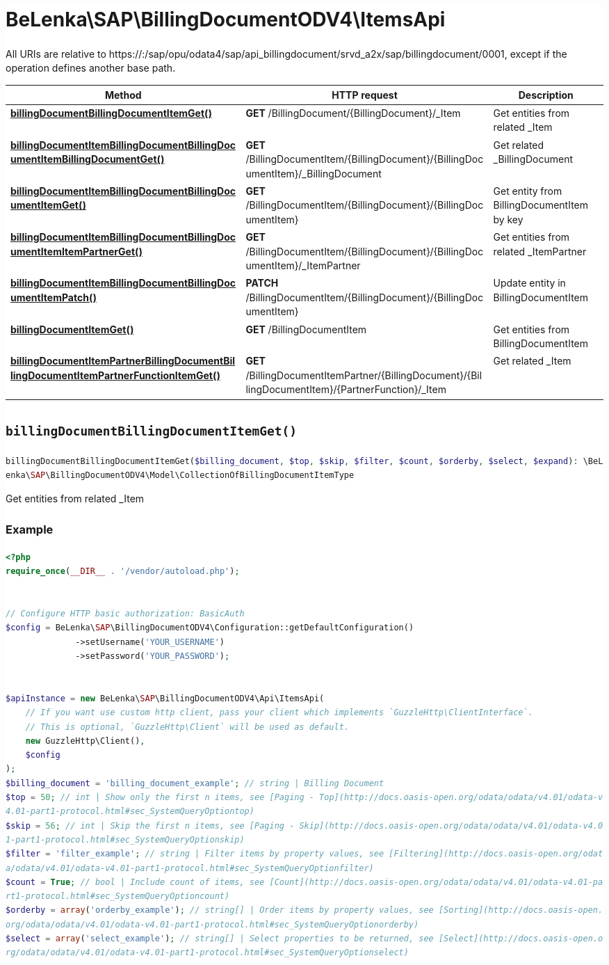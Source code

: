 # BeLenka\SAP\BillingDocumentODV4\ItemsApi

All URIs are relative to https://:/sap/opu/odata4/sap/api_billingdocument/srvd_a2x/sap/billingdocument/0001, except if the operation defines another base path.

| Method | HTTP request | Description |
| ------------- | ------------- | ------------- |
| [**billingDocumentBillingDocumentItemGet()**](ItemsApi.md#billingDocumentBillingDocumentItemGet) | **GET** /BillingDocument/{BillingDocument}/_Item | Get entities from related _Item |
| [**billingDocumentItemBillingDocumentBillingDocumentItemBillingDocumentGet()**](ItemsApi.md#billingDocumentItemBillingDocumentBillingDocumentItemBillingDocumentGet) | **GET** /BillingDocumentItem/{BillingDocument}/{BillingDocumentItem}/_BillingDocument | Get related _BillingDocument |
| [**billingDocumentItemBillingDocumentBillingDocumentItemGet()**](ItemsApi.md#billingDocumentItemBillingDocumentBillingDocumentItemGet) | **GET** /BillingDocumentItem/{BillingDocument}/{BillingDocumentItem} | Get entity from BillingDocumentItem by key |
| [**billingDocumentItemBillingDocumentBillingDocumentItemItemPartnerGet()**](ItemsApi.md#billingDocumentItemBillingDocumentBillingDocumentItemItemPartnerGet) | **GET** /BillingDocumentItem/{BillingDocument}/{BillingDocumentItem}/_ItemPartner | Get entities from related _ItemPartner |
| [**billingDocumentItemBillingDocumentBillingDocumentItemPatch()**](ItemsApi.md#billingDocumentItemBillingDocumentBillingDocumentItemPatch) | **PATCH** /BillingDocumentItem/{BillingDocument}/{BillingDocumentItem} | Update entity in BillingDocumentItem |
| [**billingDocumentItemGet()**](ItemsApi.md#billingDocumentItemGet) | **GET** /BillingDocumentItem | Get entities from BillingDocumentItem |
| [**billingDocumentItemPartnerBillingDocumentBillingDocumentItemPartnerFunctionItemGet()**](ItemsApi.md#billingDocumentItemPartnerBillingDocumentBillingDocumentItemPartnerFunctionItemGet) | **GET** /BillingDocumentItemPartner/{BillingDocument}/{BillingDocumentItem}/{PartnerFunction}/_Item | Get related _Item |


## `billingDocumentBillingDocumentItemGet()`

```php
billingDocumentBillingDocumentItemGet($billing_document, $top, $skip, $filter, $count, $orderby, $select, $expand): \BeLenka\SAP\BillingDocumentODV4\Model\CollectionOfBillingDocumentItemType
```

Get entities from related _Item

### Example

```php
<?php
require_once(__DIR__ . '/vendor/autoload.php');


// Configure HTTP basic authorization: BasicAuth
$config = BeLenka\SAP\BillingDocumentODV4\Configuration::getDefaultConfiguration()
              ->setUsername('YOUR_USERNAME')
              ->setPassword('YOUR_PASSWORD');


$apiInstance = new BeLenka\SAP\BillingDocumentODV4\Api\ItemsApi(
    // If you want use custom http client, pass your client which implements `GuzzleHttp\ClientInterface`.
    // This is optional, `GuzzleHttp\Client` will be used as default.
    new GuzzleHttp\Client(),
    $config
);
$billing_document = 'billing_document_example'; // string | Billing Document
$top = 50; // int | Show only the first n items, see [Paging - Top](http://docs.oasis-open.org/odata/odata/v4.01/odata-v4.01-part1-protocol.html#sec_SystemQueryOptiontop)
$skip = 56; // int | Skip the first n items, see [Paging - Skip](http://docs.oasis-open.org/odata/odata/v4.01/odata-v4.01-part1-protocol.html#sec_SystemQueryOptionskip)
$filter = 'filter_example'; // string | Filter items by property values, see [Filtering](http://docs.oasis-open.org/odata/odata/v4.01/odata-v4.01-part1-protocol.html#sec_SystemQueryOptionfilter)
$count = True; // bool | Include count of items, see [Count](http://docs.oasis-open.org/odata/odata/v4.01/odata-v4.01-part1-protocol.html#sec_SystemQueryOptioncount)
$orderby = array('orderby_example'); // string[] | Order items by property values, see [Sorting](http://docs.oasis-open.org/odata/odata/v4.01/odata-v4.01-part1-protocol.html#sec_SystemQueryOptionorderby)
$select = array('select_example'); // string[] | Select properties to be returned, see [Select](http://docs.oasis-open.org/odata/odata/v4.01/odata-v4.01-part1-protocol.html#sec_SystemQueryOptionselect)
```